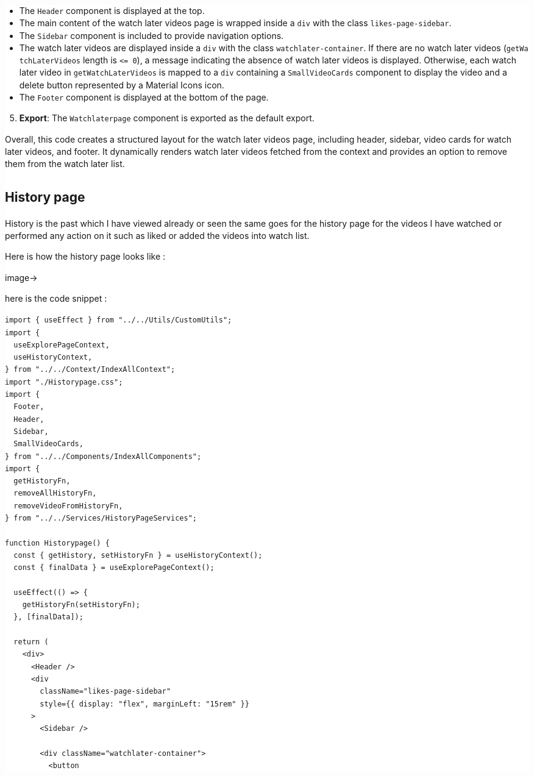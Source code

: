    - The `Header` component is displayed at the top.
   - The main content of the watch later videos page is wrapped inside a `div` with the class `likes-page-sidebar`.
   - The `Sidebar` component is included to provide navigation options.
   - The watch later videos are displayed inside a `div` with the class `watchlater-container`. If there are no watch later videos (`getWatchLaterVideos` length is `<= 0`), a message indicating the absence of watch later videos is displayed. Otherwise, each watch later video in `getWatchLaterVideos` is mapped to a `div` containing a `SmallVideoCards` component to display the video and a delete button represented by a Material Icons icon.
   - The `Footer` component is displayed at the bottom of the page.
5. **Export**: The `Watchlaterpage` component is exported as the default export.

Overall, this code creates a structured layout for the watch later videos page, including header, sidebar, video cards for watch later videos, and footer. It dynamically renders watch later videos fetched from the context and provides an option to remove them from the watch later list.

## History page

History is the past which I have viewed already or seen the same goes for the history page for the videos I have watched or performed any action on it such as liked or added the videos into watch list.

Here is how the history page looks like :

image->

here is the code snippet :

```
import { useEffect } from "../../Utils/CustomUtils";
import {
  useExplorePageContext,
  useHistoryContext,
} from "../../Context/IndexAllContext";
import "./Historypage.css";
import {
  Footer,
  Header,
  Sidebar,
  SmallVideoCards,
} from "../../Components/IndexAllComponents";
import {
  getHistoryFn,
  removeAllHistoryFn,
  removeVideoFromHistoryFn,
} from "../../Services/HistoryPageServices";

function Historypage() {
  const { getHistory, setHistoryFn } = useHistoryContext();
  const { finalData } = useExplorePageContext();

  useEffect(() => {
    getHistoryFn(setHistoryFn);
  }, [finalData]);

  return (
    <div>
      <Header />
      <div
        className="likes-page-sidebar"
        style={{ display: "flex", marginLeft: "15rem" }}
      >
        <Sidebar />

        <div className="watchlater-container">
          <button
```